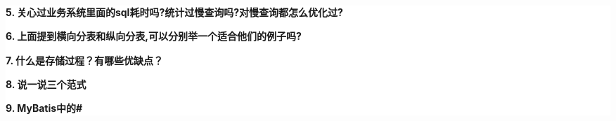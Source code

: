 



**5. 关心过业务系统里面的sql耗时吗?统计过慢查询吗?对慢查询都怎么优化过?**





**6. 上面提到横向分表和纵向分表,可以分别举一个适合他们的例子吗?**







**7. 什么是存储过程？有哪些优缺点？**





**8. 说一说三个范式**





**9. MyBatis中的#**